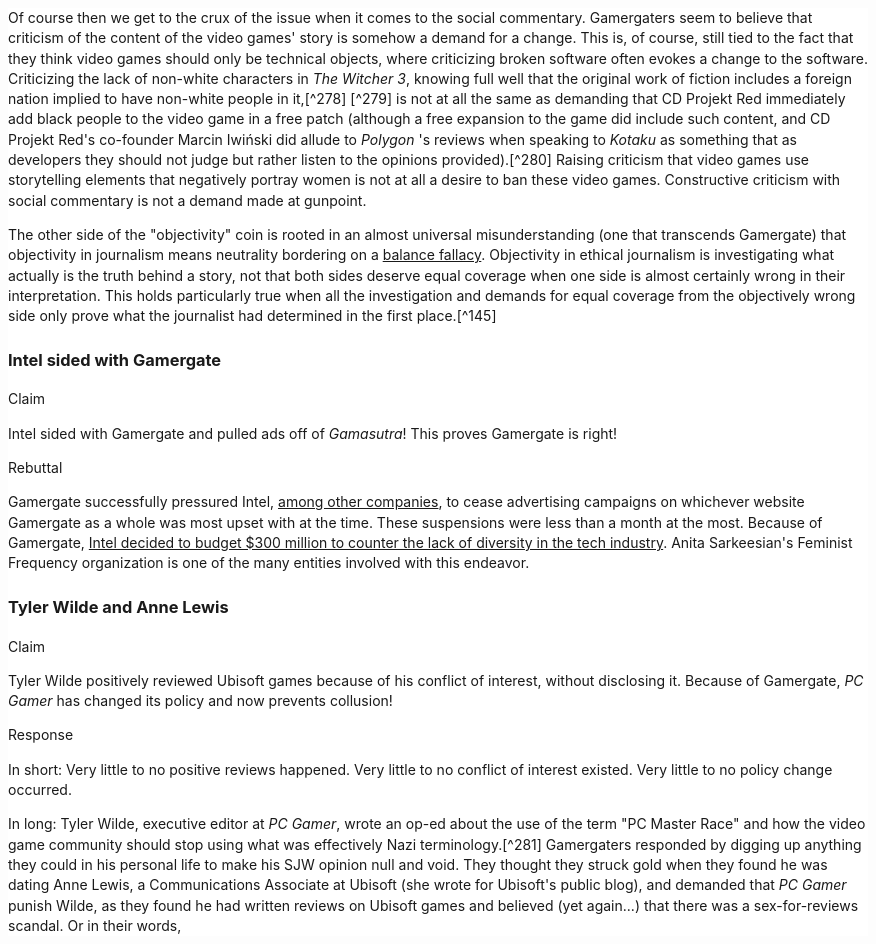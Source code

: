 Of course then we get to the crux of the issue when it comes to the social commentary. Gamergaters seem to believe that criticism of the content of the video games' story is somehow a demand for a change. This is, of course, still tied to the fact that they think video games should only be technical objects, where criticizing broken software often evokes a change to the software. Criticizing the lack of non-white characters in *The Witcher 3*, knowing full well that the original work of fiction includes a foreign nation implied to have non-white people in it,[^278] [^279] is not at all the same as demanding that CD Projekt Red immediately add black people to the video game in a free patch (although a free expansion to the game did include such content, and CD Projekt Red's co-founder Marcin Iwiński did allude to *Polygon* 's reviews when speaking to *Kotaku* as something that as developers they should not judge but rather listen to the opinions provided).[^280] Raising criticism that video games use storytelling elements that negatively portray women is not at all a desire to ban these video games. Constructive criticism with social commentary is not a demand made at gunpoint.

The other side of the "objectivity" coin is rooted in an almost universal misunderstanding (one that transcends Gamergate) that objectivity in journalism means neutrality bordering on a [balance fallacy](https://rationalwiki.org/wiki/Balance_fallacy "Balance fallacy"). Objectivity in ethical journalism is investigating what actually is the truth behind a story, not that both sides deserve equal coverage when one side is almost certainly wrong in their interpretation. This holds particularly true when all the investigation and demands for equal coverage from the objectively wrong side only prove what the journalist had determined in the first place.[^145]

### Intel sided with Gamergate

Claim

Intel sided with Gamergate and pulled ads off of *Gamasutra*! This proves Gamergate is right!

Rebuttal

Gamergate successfully pressured Intel, [among other companies](https://rationalwiki.org/wiki/Gamergate#Mad_men "Gamergate"), to cease advertising campaigns on whichever website Gamergate as a whole was most upset with at the time. These suspensions were less than a month at the most. Because of Gamergate, [Intel decided to budget $300 million to counter the lack of diversity in the tech industry](https://rationalwiki.org/wiki/Gamergate#Intel_commits_to_greater_diversity "Gamergate"). Anita Sarkeesian's Feminist Frequency organization is one of the many entities involved with this endeavor.

### Tyler Wilde and Anne Lewis

Claim

Tyler Wilde positively reviewed Ubisoft games because of his conflict of interest, without disclosing it. Because of Gamergate, *PC Gamer* has changed its policy and now prevents collusion!

Response

In short: Very little to no positive reviews happened. Very little to no conflict of interest existed. Very little to no policy change occurred.

In long: Tyler Wilde, executive editor at *PC Gamer*, wrote an op-ed about the use of the term "PC Master Race" and how the video game community should stop using what was effectively Nazi terminology.[^281] Gamergaters responded by digging up anything they could in his personal life to make his SJW opinion null and void. They thought they struck gold when they found he was dating Anne Lewis, a Communications Associate at Ubisoft (she wrote for Ubisoft's public blog), and demanded that *PC Gamer* punish Wilde, as they found he had written reviews on Ubisoft games and believed (yet again...) that there was a sex-for-reviews scandal. Or in their words,
